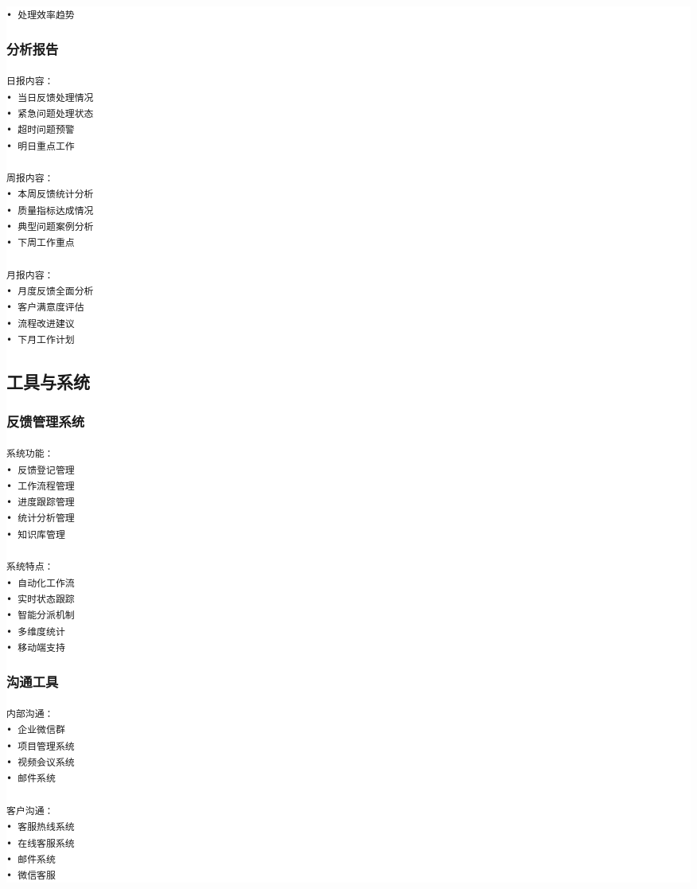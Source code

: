 ```
• 处理效率趋势
```

### 分析报告
```
日报内容：
• 当日反馈处理情况
• 紧急问题处理状态
• 超时问题预警
• 明日重点工作

周报内容：
• 本周反馈统计分析
• 质量指标达成情况
• 典型问题案例分析
• 下周工作重点

月报内容：
• 月度反馈全面分析
• 客户满意度评估
• 流程改进建议
• 下月工作计划
```

## 工具与系统

### 反馈管理系统
```
系统功能：
• 反馈登记管理
• 工作流程管理
• 进度跟踪管理
• 统计分析管理
• 知识库管理

系统特点：
• 自动化工作流
• 实时状态跟踪
• 智能分派机制
• 多维度统计
• 移动端支持
```

### 沟通工具
```
内部沟通：
• 企业微信群
• 项目管理系统
• 视频会议系统
• 邮件系统

客户沟通：
• 客服热线系统
• 在线客服系统
• 邮件系统
• 微信客服
```
